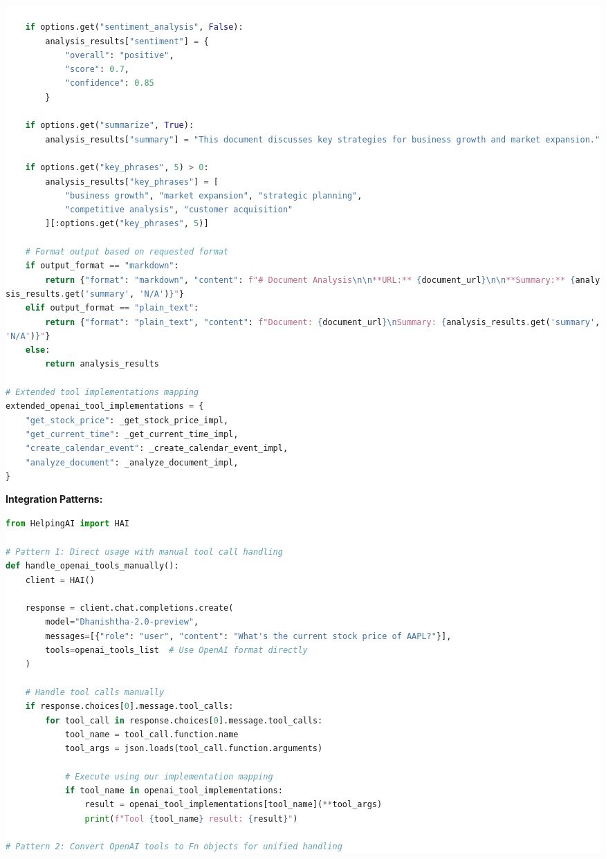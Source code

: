 ```python
    
    if options.get("sentiment_analysis", False):
        analysis_results["sentiment"] = {
            "overall": "positive",
            "score": 0.7,
            "confidence": 0.85
        }
    
    if options.get("summarize", True):
        analysis_results["summary"] = "This document discusses key strategies for business growth and market expansion."
    
    if options.get("key_phrases", 5) > 0:
        analysis_results["key_phrases"] = [
            "business growth", "market expansion", "strategic planning",
            "competitive analysis", "customer acquisition"
        ][:options.get("key_phrases", 5)]
    
    # Format output based on requested format
    if output_format == "markdown":
        return {"format": "markdown", "content": f"# Document Analysis\n\n**URL:** {document_url}\n\n**Summary:** {analysis_results.get('summary', 'N/A')}"}
    elif output_format == "plain_text":
        return {"format": "plain_text", "content": f"Document: {document_url}\nSummary: {analysis_results.get('summary', 'N/A')}"}
    else:
        return analysis_results

# Extended tool implementations mapping
extended_openai_tool_implementations = {
    "get_stock_price": _get_stock_price_impl,
    "get_current_time": _get_current_time_impl,
    "create_calendar_event": _create_calendar_event_impl,
    "analyze_document": _analyze_document_impl,
}
```

**Integration Patterns:**

```python
from HelpingAI import HAI

# Pattern 1: Direct usage with manual tool call handling
def handle_openai_tools_manually():
    client = HAI()
    
    response = client.chat.completions.create(
        model="Dhanishtha-2.0-preview",
        messages=[{"role": "user", "content": "What's the current stock price of AAPL?"}],
        tools=openai_tools_list  # Use OpenAI format directly
    )
    
    # Handle tool calls manually
    if response.choices[0].message.tool_calls:
        for tool_call in response.choices[0].message.tool_calls:
            tool_name = tool_call.function.name
            tool_args = json.loads(tool_call.function.arguments)
            
            # Execute using our implementation mapping
            if tool_name in openai_tool_implementations:
                result = openai_tool_implementations[tool_name](**tool_args)
                print(f"Tool {tool_name} result: {result}")

# Pattern 2: Convert OpenAI tools to Fn objects for unified handling
```
